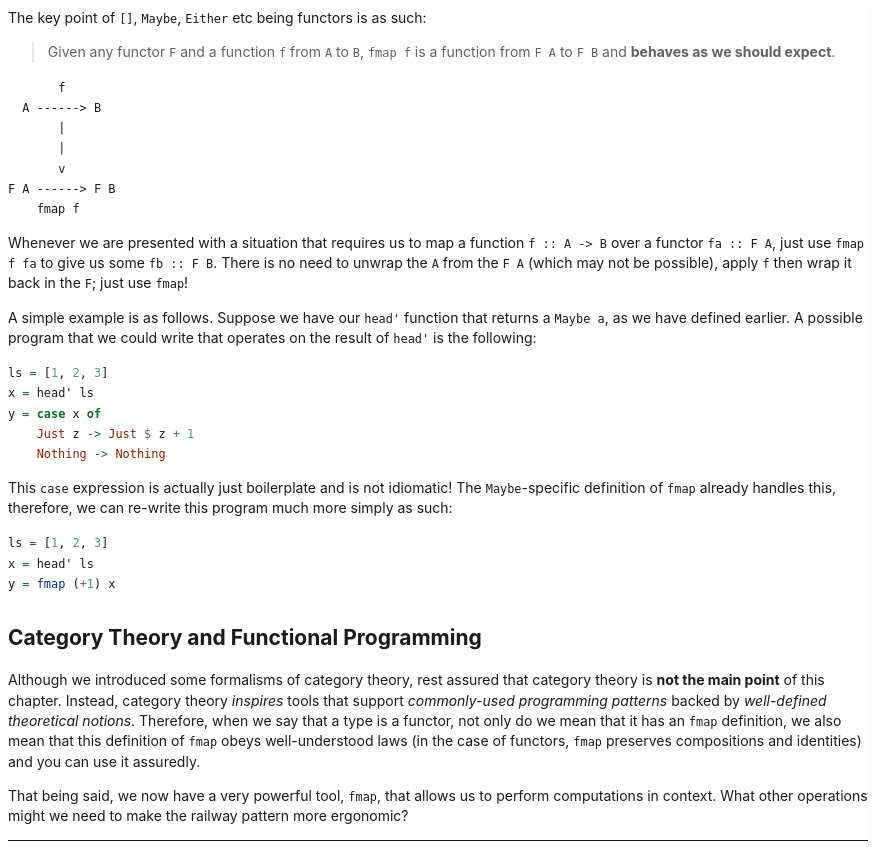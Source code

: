 The key point of `[]`, `Maybe`, `Either` etc being functors is as such:

> Given any functor `F` and a function `f` from `A` to `B`, `fmap f` is a function from `F A` to `F B` and **behaves as we should expect**. 

```
       f
  A ------> B
       |
       |
       v
F A ------> F B
    fmap f
```
Whenever we are presented with a situation that requires us to map a function `f :: A -> B` over a functor `fa :: F A`, just use `fmap f fa` to give us some `fb :: F B`. There is no need to unwrap the `A` from the `F A` (which may not be possible), apply `f` then wrap it back in the `F`; just use `fmap`!

A simple example is as follows. Suppose we have our `head'` function that returns a `Maybe a`, as we have defined earlier. A possible program that we could write that operates on the result of `head'` is the following:

```haskell
ls = [1, 2, 3]
x = head' ls
y = case x of 
    Just z -> Just $ z + 1
    Nothing -> Nothing
```
This `case` expression is actually just boilerplate and is not idiomatic! The `Maybe`-specific definition of `fmap` already handles this, therefore, we can re-write this program much more simply as such:

```haskell
ls = [1, 2, 3]
x = head' ls
y = fmap (+1) x
```

## Category Theory and Functional Programming
Although we introduced some formalisms of category theory, rest assured that category theory is **not the main point** of this chapter. Instead, category theory _inspires_ tools that support _commonly-used programming patterns_ backed by _well-defined theoretical notions_. Therefore, when we say that a type is a functor, not only do we mean that it has an `fmap` definition, we also mean that this definition of `fmap` obeys well-understood laws (in the case of functors, `fmap` preserves compositions and identities) and you can use it assuredly.

That being said, we now have a very powerful tool, `fmap`, that allows us to perform computations in context. What other operations might we need to make the railway pattern more ergonomic?

---

[^1]: We do not cover category theory in too much detail since it is not _required_ for functional programming, although an appreciation of it can help with understanding. For a more detailed walkthrough of the connections between functional programming and category theory, see my [article on category theory](https://yongqi.foo/papers/fun/Monads.pdf).

[^2]: Not really... due to the laziness of Haskell and functions like `seq`, the types and functions in Haskell do not actually assemble in to a category. However, just to put some ideas across, we shall assume that they do.

[^3]: We abuse the notation of set membership here. It is not necessary for the collections of objects and morphisms of a category to be sets, as is the case for the category of sets.


[update-shield]: https://img.shields.io/badge/LAST%20UPDATED-26%20SEP%202024-57ffd8?style=for-the-badge
